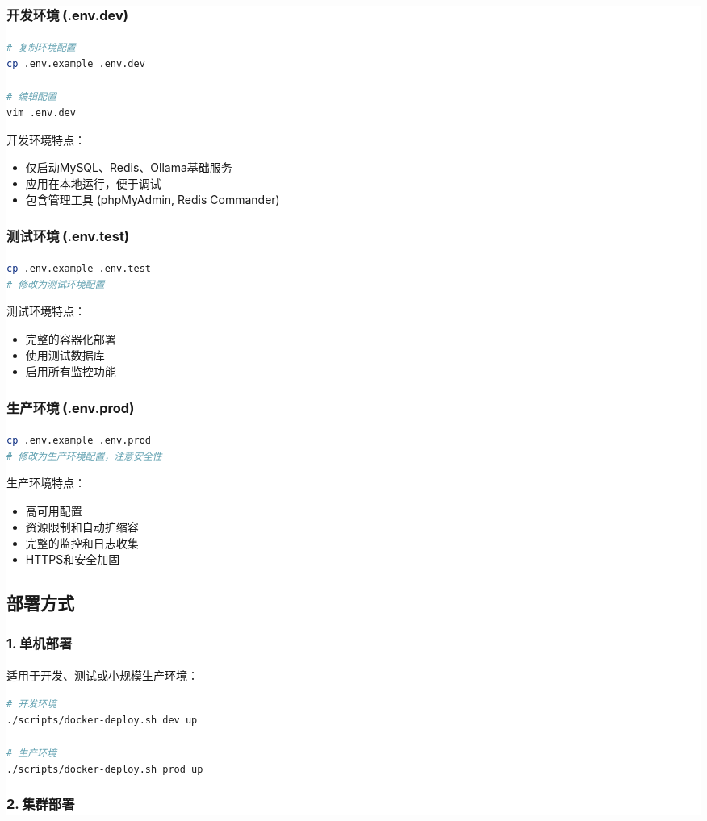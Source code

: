 ### 开发环境 (.env.dev)

```bash
# 复制环境配置
cp .env.example .env.dev

# 编辑配置
vim .env.dev
```

开发环境特点：
- 仅启动MySQL、Redis、Ollama基础服务
- 应用在本地运行，便于调试
- 包含管理工具 (phpMyAdmin, Redis Commander)

### 测试环境 (.env.test)

```bash
cp .env.example .env.test
# 修改为测试环境配置
```

测试环境特点：
- 完整的容器化部署
- 使用测试数据库
- 启用所有监控功能

### 生产环境 (.env.prod)

```bash
cp .env.example .env.prod
# 修改为生产环境配置，注意安全性
```

生产环境特点：
- 高可用配置
- 资源限制和自动扩缩容
- 完整的监控和日志收集
- HTTPS和安全加固

## 部署方式

### 1. 单机部署

适用于开发、测试或小规模生产环境：

```bash
# 开发环境
./scripts/docker-deploy.sh dev up

# 生产环境
./scripts/docker-deploy.sh prod up
```

### 2. 集群部署
